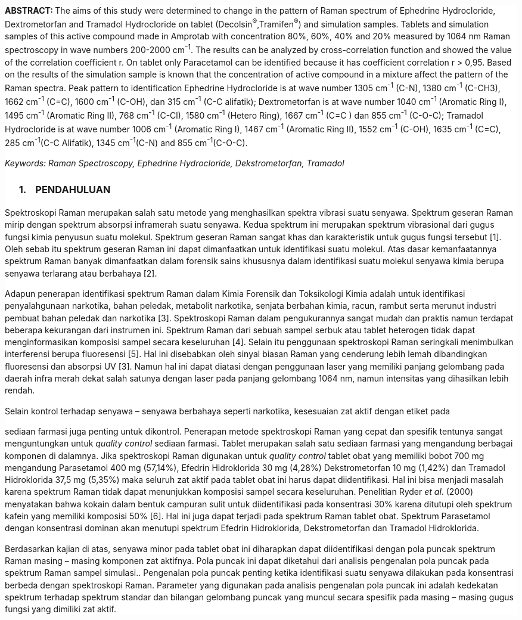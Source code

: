 <p><span class="font8" style="font-weight:bold;">ABSTRACT: </span><span class="font8">The aims of this study were determined to change in the pattern of Raman spectrum of Ephedrine Hydrocloride, Dextrometorfan and Tramadol Hydrocloride on tablet (Decolsin<sup>®</sup>,Tramifen<sup>®</sup>) and simulation samples. Tablets and simulation samples of this active compound made in Amprotab with concentration 80%, 60%, 40% and 20% measured by 1064 nm Raman spectroscopy in wave numbers 200-2000 cm<sup>-1</sup>. The results can be analyzed by cross-correlation function and showed the value of the correlation coefficient r. On tablet only Paracetamol can be identified because it has coefficient correlation r &gt;&nbsp;0,95. Based on the results of the simulation sample is known that the concentration of active compound in a mixture affect the pattern of the Raman spectra. Peak pattern to identification Ephedrine Hydrocloride is at wave number 1305 cm<sup>-1</sup> (C-N), 1380 cm<sup>-1</sup> (C-CH3), 1662 cm<sup>-1</sup> (C=C), 1600 cm<sup>-1</sup> (C-OH), dan 315 cm<sup>-1</sup> (C-C alifatik); Dextrometorfan is at wave number 1040 cm<sup>-1 </sup>(Aromatic Ring I), 1495 cm<sup>-1</sup> (Aromatic Ring II), 768 cm<sup>-1</sup> (C-Cl), 1580 cm<sup>-1</sup> (Hetero Ring), 1667 cm<sup>-1</sup> (C=C ) dan 855 cm<sup>-1</sup> (C-O-C); Tramadol Hydrocloride is at wave number 1006 cm<sup>-1</sup> (Aromatic Ring I), 1467 cm<sup>-1</sup> (Aromatic Ring II), 1552 cm<sup>-1</sup> (C-OH), 1635 cm<sup>-1</sup> (C=C), 285 cm<sup>-1</sup>(C-C Alifatik), 1345 cm<sup>-1</sup>(C-N) and 855 cm<sup>-1</sup>(C-O-C).</span></p>
<p><span class="font8" style="font-style:italic;">Keywords: Raman Spectroscopy, Ephedrine Hydrocloride, Dekstrometorfan, Tramadol</span></p>
<ul style="list-style:none;"><li>
<h3><a name="bookmark4"></a><span class="font8" style="font-weight:bold;"><a name="bookmark5"></a>1. &nbsp;&nbsp;&nbsp;PENDAHULUAN</span></h3></li></ul>
<p><span class="font8">Spektroskopi Raman merupakan salah satu metode yang menghasilkan spektra vibrasi suatu senyawa. Spektrum geseran Raman mirip dengan spektrum absorpsi inframerah suatu senyawa. Kedua spektrum ini merupakan spektrum vibrasional dari gugus fungsi kimia penyusun suatu molekul. Spektrum geseran Raman sangat khas dan karakteristik untuk gugus fungsi tersebut [1]. Oleh sebab itu spektrum geseran Raman ini dapat dimanfaatkan untuk identifikasi suatu molekul. Atas dasar kemanfaatannya spektrum Raman banyak dimanfaatkan dalam forensik sains khususnya dalam identifikasi suatu molekul senyawa kimia berupa senyawa terlarang atau berbahaya [2].</span></p>
<p><span class="font8">Adapun penerapan identifikasi spektrum Raman dalam Kimia Forensik dan Toksikologi Kimia adalah untuk identifikasi penyalahgunaan narkotika, bahan peledak, metabolit narkotika, senjata berbahan kimia, racun, rambut serta merunut industri pembuat bahan peledak dan narkotika [3]. Spektroskopi Raman dalam pengukurannya sangat mudah dan praktis namun terdapat beberapa kekurangan dari instrumen ini. Spektrum Raman dari sebuah sampel serbuk atau tablet heterogen tidak dapat menginformasikan komposisi sampel secara keseluruhan [4]. Selain itu penggunaan spektroskopi Raman seringkali menimbulkan interferensi berupa fluoresensi [5]. Hal ini disebabkan oleh sinyal biasan Raman yang cenderung lebih lemah dibandingkan fluoresensi dan absorpsi UV [3]. Namun hal ini dapat diatasi dengan penggunaan laser yang memiliki panjang gelombang pada daerah infra merah dekat salah satunya dengan laser pada panjang gelombang 1064 nm, namun intensitas yang dihasilkan lebih rendah.</span></p>
<p><span class="font8">Selain kontrol terhadap senyawa – senyawa berbahaya seperti narkotika, kesesuaian zat aktif dengan etiket pada</span></p>
<p><span class="font8">sediaan farmasi juga penting untuk dikontrol. Penerapan metode spektroskopi Raman yang cepat dan spesifik tentunya sangat menguntungkan untuk </span><span class="font8" style="font-style:italic;">quality control</span><span class="font8"> sediaan farmasi. Tablet merupakan salah satu sediaan farmasi yang mengandung berbagai komponen di dalamnya. Jika spektroskopi Raman digunakan untuk </span><span class="font8" style="font-style:italic;">quality control</span><span class="font8"> tablet obat yang memiliki bobot 700 mg mengandung Parasetamol 400 mg (57,14%), Efedrin Hidroklorida 30 mg (4,28%) Dekstrometorfan 10 mg (1,42%) dan Tramadol Hidroklorida 37,5 mg (5,35%) maka seluruh zat aktif pada tablet obat ini harus dapat diidentifikasi. Hal ini bisa menjadi masalah karena spektrum Raman tidak dapat menunjukkan komposisi sampel secara keseluruhan. Penelitian Ryder </span><span class="font8" style="font-style:italic;">et al</span><span class="font8">. (2000) menyatakan bahwa kokain dalam bentuk campuran sulit untuk diidentifikasi pada konsentrasi 30% karena ditutupi oleh spektrum kafein yang memiliki komposisi 50% [6]. Hal ini juga dapat terjadi pada spektrum Raman tablet obat. Spektrum Parasetamol dengan konsentrasi dominan akan menutupi spektrum Efedrin Hidroklorida, Dekstrometorfan dan Tramadol Hidroklorida.</span></p>
<p><span class="font8">Berdasarkan kajian di atas, senyawa minor pada tablet obat ini diharapkan dapat diidentifikasi dengan pola puncak spektrum Raman masing – masing komponen zat aktifnya. Pola puncak ini dapat diketahui dari analisis pengenalan pola puncak pada spektrum Raman sampel simulasi.. Pengenalan pola puncak penting ketika identifikasi suatu senyawa dilakukan pada konsentrasi berbeda dengan spektroskopi Raman. Parameter yang digunakan pada analisis pengenalan pola puncak ini adalah kedekatan spektrum terhadap spektrum standar dan bilangan gelombang puncak yang muncul secara spesifik pada masing – masing gugus fungsi yang dimiliki zat aktif.</span></p>
<ul style="list-style:none;"><li>